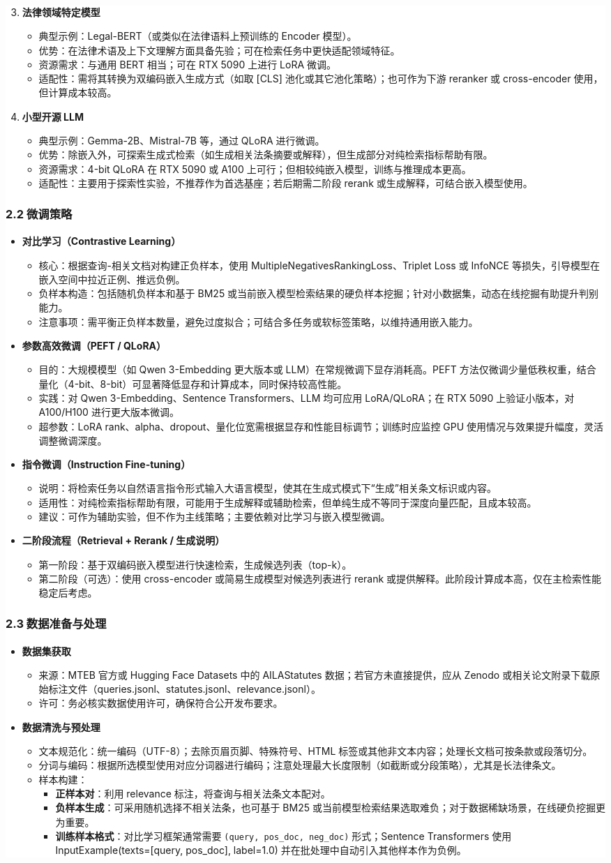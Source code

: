 3. **法律领域特定模型**

   - 典型示例：Legal-BERT（或类似在法律语料上预训练的 Encoder 模型）。
   - 优势：在法律术语及上下文理解方面具备先验；可在检索任务中更快适配领域特征。
   - 资源需求：与通用 BERT 相当；可在 RTX 5090 上进行 LoRA 微调。
   - 适配性：需将其转换为双编码嵌入生成方式（如取 [CLS] 池化或其它池化策略）；也可作为下游 reranker 或 cross-encoder 使用，但计算成本较高。

4. **小型开源 LLM**
   - 典型示例：Gemma-2B、Mistral-7B 等，通过 QLoRA 进行微调。
   - 优势：除嵌入外，可探索生成式检索（如生成相关法条摘要或解释），但生成部分对纯检索指标帮助有限。
   - 资源需求：4-bit QLoRA 在 RTX 5090 或 A100 上可行；但相较纯嵌入模型，训练与推理成本更高。
   - 适配性：主要用于探索性实验，不推荐作为首选基座；若后期需二阶段 rerank 或生成解释，可结合嵌入模型使用。

### 2.2 微调策略

- **对比学习（Contrastive Learning）**

  - 核心：根据查询-相关文档对构建正负样本，使用 MultipleNegativesRankingLoss、Triplet Loss 或 InfoNCE 等损失，引导模型在嵌入空间中拉近正例、推远负例。
  - 负样本构造：包括随机负样本和基于 BM25 或当前嵌入模型检索结果的硬负样本挖掘；针对小数据集，动态在线挖掘有助提升判别能力。
  - 注意事项：需平衡正负样本数量，避免过度拟合；可结合多任务或软标签策略，以维持通用嵌入能力。

- **参数高效微调（PEFT / QLoRA）**

  - 目的：大规模模型（如 Qwen 3-Embedding 更大版本或 LLM）在常规微调下显存消耗高。PEFT 方法仅微调少量低秩权重，结合量化（4-bit、8-bit）可显著降低显存和计算成本，同时保持较高性能。
  - 实践：对 Qwen 3-Embedding、Sentence Transformers、LLM 均可应用 LoRA/QLoRA；在 RTX 5090 上验证小版本，对 A100/H100 进行更大版本微调。
  - 超参数：LoRA rank、alpha、dropout、量化位宽需根据显存和性能目标调节；训练时应监控 GPU 使用情况与效果提升幅度，灵活调整微调深度。

- **指令微调（Instruction Fine-tuning）**

  - 说明：将检索任务以自然语言指令形式输入大语言模型，使其在生成式模式下“生成”相关条文标识或内容。
  - 适用性：对纯检索指标帮助有限，可能用于生成解释或辅助检索，但单纯生成不等同于深度向量匹配，且成本较高。
  - 建议：可作为辅助实验，但不作为主线策略；主要依赖对比学习与嵌入模型微调。

- **二阶段流程（Retrieval + Rerank / 生成说明）**
  - 第一阶段：基于双编码嵌入模型进行快速检索，生成候选列表（top-k）。
  - 第二阶段（可选）：使用 cross-encoder 或简易生成模型对候选列表进行 rerank 或提供解释。此阶段计算成本高，仅在主检索性能稳定后考虑。

### 2.3 数据准备与处理

- **数据集获取**

  - 来源：MTEB 官方或 Hugging Face Datasets 中的 AILAStatutes 数据；若官方未直接提供，应从 Zenodo 或相关论文附录下载原始标注文件（queries.jsonl、statutes.jsonl、relevance.jsonl）。
  - 许可：务必核实数据使用许可，确保符合公开发布要求。

- **数据清洗与预处理**

  - 文本规范化：统一编码（UTF-8）；去除页眉页脚、特殊符号、HTML 标签或其他非文本内容；处理长文档可按条款或段落切分。
  - 分词与编码：根据所选模型使用对应分词器进行编码；注意处理最大长度限制（如截断或分段策略），尤其是长法律条文。
  - 样本构建：
    - **正样本对**：利用 relevance 标注，将查询与相关法条文本配对。
    - **负样本生成**：可采用随机选择不相关法条，也可基于 BM25 或当前模型检索结果选取难负；对于数据稀缺场景，在线硬负挖掘更为重要。
    - **训练样本格式**：对比学习框架通常需要 `(query, pos_doc, neg_doc)` 形式；Sentence Transformers 使用 InputExample(texts=[query, pos_doc], label=1.0) 并在批处理中自动引入其他样本作为负例。
